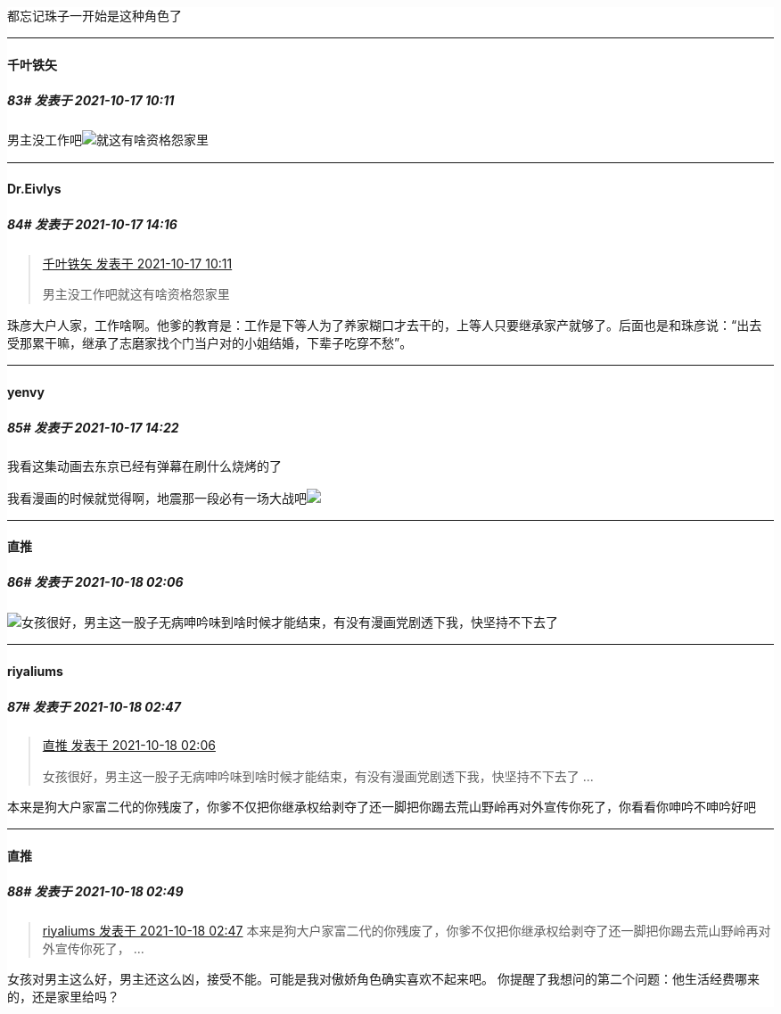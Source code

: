 都忘记珠子一开始是这种角色了

*****

####  千叶铁矢  
##### 83#       发表于 2021-10-17 10:11

男主没工作吧<img src="https://static.saraba1st.com/image/smiley/face2017/067.png" referrerpolicy="no-referrer">就这有啥资格怨家里

*****

####  Dr.Eivlys  
##### 84#       发表于 2021-10-17 14:16

<blockquote><a href="httphttps://bbs.saraba1st.com/2b/forum.php?mod=redirect&amp;goto=findpost&amp;pid=53157905&amp;ptid=1978608" target="_blank">千叶铁矢 发表于 2021-10-17 10:11</a>

男主没工作吧就这有啥资格怨家里</blockquote>
珠彦大户人家，工作啥啊。他爹的教育是：工作是下等人为了养家糊口才去干的，上等人只要继承家产就够了。后面也是和珠彦说：“出去受那累干嘛，继承了志磨家找个门当户对的小姐结婚，下辈子吃穿不愁”。

*****

####  yenvy  
##### 85#       发表于 2021-10-17 14:22

我看这集动画去东京已经有弹幕在刷什么烧烤的了

我看漫画的时候就觉得啊，地震那一段必有一场大战吧<img src="https://static.saraba1st.com/image/smiley/face2017/100.png" referrerpolicy="no-referrer">

*****

####  直推  
##### 86#       发表于 2021-10-18 02:06

<img src="https://static.saraba1st.com/image/smiley/face2017/003.png" referrerpolicy="no-referrer">女孩很好，男主这一股子无病呻吟味到啥时候才能结束，有没有漫画党剧透下我，快坚持不下去了

*****

####  riyaliums  
##### 87#       发表于 2021-10-18 02:47

<blockquote><a href="httphttps://bbs.saraba1st.com/2b/forum.php?mod=redirect&amp;goto=findpost&amp;pid=53170151&amp;ptid=1978608" target="_blank">直推 发表于 2021-10-18 02:06</a>

女孩很好，男主这一股子无病呻吟味到啥时候才能结束，有没有漫画党剧透下我，快坚持不下去了 ...</blockquote>
本来是狗大户家富二代的你残废了，你爹不仅把你继承权给剥夺了还一脚把你踢去荒山野岭再对外宣传你死了，你看看你呻吟不呻吟好吧

*****

####  直推  
##### 88#       发表于 2021-10-18 02:49

<blockquote><a href="httphttps://bbs.saraba1st.com/2b/forum.php?mod=redirect&amp;goto=findpost&amp;pid=53170620&amp;ptid=1978608" target="_blank">riyaliums 发表于 2021-10-18 02:47</a>
本来是狗大户家富二代的你残废了，你爹不仅把你继承权给剥夺了还一脚把你踢去荒山野岭再对外宣传你死了， ...</blockquote>
女孩对男主这么好，男主还这么凶，接受不能。可能是我对傲娇角色确实喜欢不起来吧。
你提醒了我想问的第二个问题：他生活经费哪来的，还是家里给吗？
